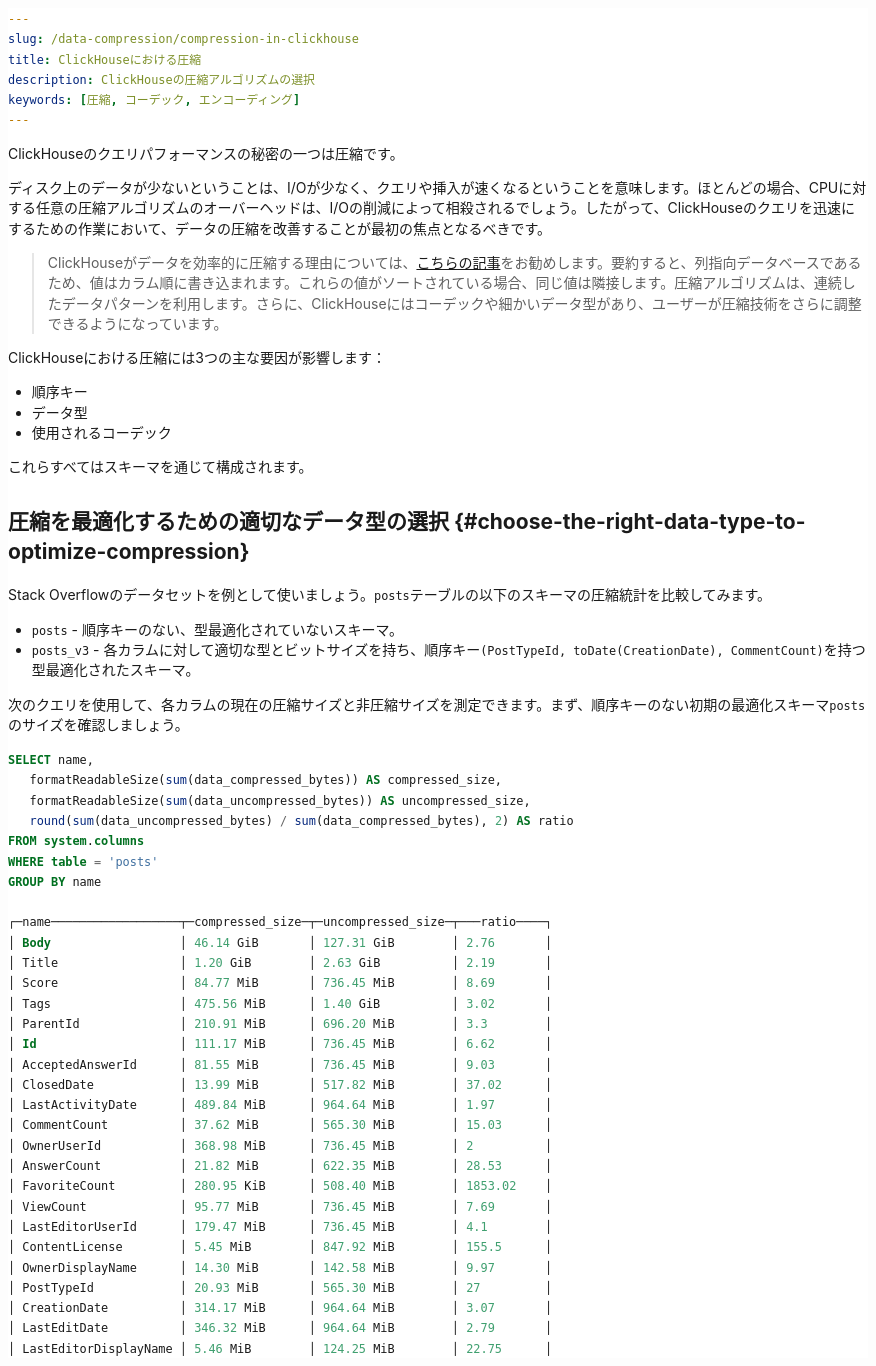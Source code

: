 ```yaml
---
slug: /data-compression/compression-in-clickhouse
title: ClickHouseにおける圧縮
description: ClickHouseの圧縮アルゴリズムの選択
keywords: [圧縮, コーデック, エンコーディング]
---
```


ClickHouseのクエリパフォーマンスの秘密の一つは圧縮です。

ディスク上のデータが少ないということは、I/Oが少なく、クエリや挿入が速くなるということを意味します。ほとんどの場合、CPUに対する任意の圧縮アルゴリズムのオーバーヘッドは、I/Oの削減によって相殺されるでしょう。したがって、ClickHouseのクエリを迅速にするための作業において、データの圧縮を改善することが最初の焦点となるべきです。

> ClickHouseがデータを効率的に圧縮する理由については、[こちらの記事](https://clickhouse.com/blog/optimize-clickhouse-codecs-compression-schema)をお勧めします。要約すると、列指向データベースであるため、値はカラム順に書き込まれます。これらの値がソートされている場合、同じ値は隣接します。圧縮アルゴリズムは、連続したデータパターンを利用します。さらに、ClickHouseにはコーデックや細かいデータ型があり、ユーザーが圧縮技術をさらに調整できるようになっています。

ClickHouseにおける圧縮には3つの主な要因が影響します：
- 順序キー
- データ型
- 使用されるコーデック

これらすべてはスキーマを通じて構成されます。

## 圧縮を最適化するための適切なデータ型の選択 {#choose-the-right-data-type-to-optimize-compression}

Stack Overflowのデータセットを例として使いましょう。`posts`テーブルの以下のスキーマの圧縮統計を比較してみます。

- `posts` - 順序キーのない、型最適化されていないスキーマ。
- `posts_v3` - 各カラムに対して適切な型とビットサイズを持ち、順序キー`(PostTypeId, toDate(CreationDate), CommentCount)`を持つ型最適化されたスキーマ。

次のクエリを使用して、各カラムの現在の圧縮サイズと非圧縮サイズを測定できます。まず、順序キーのない初期の最適化スキーマ`posts`のサイズを確認しましょう。

```sql
SELECT name,
   formatReadableSize(sum(data_compressed_bytes)) AS compressed_size,
   formatReadableSize(sum(data_uncompressed_bytes)) AS uncompressed_size,
   round(sum(data_uncompressed_bytes) / sum(data_compressed_bytes), 2) AS ratio
FROM system.columns
WHERE table = 'posts'
GROUP BY name

┌─name──────────────────┬─compressed_size─┬─uncompressed_size─┬───ratio────┐
│ Body              	│ 46.14 GiB   	  │ 127.31 GiB        │	2.76       │
│ Title             	│ 1.20 GiB    	  │ 2.63 GiB          │	2.19       │
│ Score             	│ 84.77 MiB   	  │ 736.45 MiB        │	8.69       │
│ Tags              	│ 475.56 MiB  	  │ 1.40 GiB          │	3.02       │
│ ParentId          	│ 210.91 MiB  	  │ 696.20 MiB        │ 3.3        │
│ Id                	│ 111.17 MiB  	  │ 736.45 MiB        │	6.62       │
│ AcceptedAnswerId  	│ 81.55 MiB   	  │ 736.45 MiB        │	9.03       │
│ ClosedDate        	│ 13.99 MiB   	  │ 517.82 MiB        │ 37.02      │
│ LastActivityDate  	│ 489.84 MiB  	  │ 964.64 MiB        │	1.97       │
│ CommentCount      	│ 37.62 MiB   	  │ 565.30 MiB        │ 15.03      │
│ OwnerUserId       	│ 368.98 MiB  	  │ 736.45 MiB        │ 2          │
│ AnswerCount       	│ 21.82 MiB   	  │ 622.35 MiB        │ 28.53      │
│ FavoriteCount     	│ 280.95 KiB  	  │ 508.40 MiB        │ 1853.02    │
│ ViewCount         	│ 95.77 MiB   	  │ 736.45 MiB        │	7.69       │
│ LastEditorUserId  	│ 179.47 MiB  	  │ 736.45 MiB        │ 4.1        │
│ ContentLicense    	│ 5.45 MiB    	  │ 847.92 MiB        │ 155.5      │
│ OwnerDisplayName  	│ 14.30 MiB   	  │ 142.58 MiB        │	9.97       │
│ PostTypeId        	│ 20.93 MiB   	  │ 565.30 MiB        │ 27         │
│ CreationDate      	│ 314.17 MiB  	  │ 964.64 MiB        │	3.07       │
│ LastEditDate      	│ 346.32 MiB  	  │ 964.64 MiB        │	2.79       │
│ LastEditorDisplayName │ 5.46 MiB    	  │ 124.25 MiB        │ 22.75      │
```